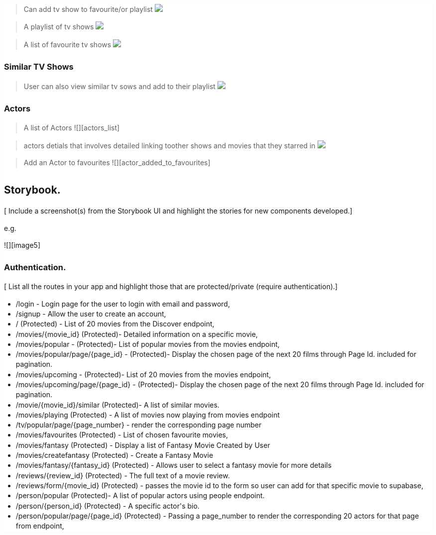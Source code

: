 > Can add tv show to favourite/or playlist
![][tv_shows_fave_play]

>A playlist of tv shows
![][tv_show_play_list]

>A list of favourite tv shows
![][tv_show_play_list]

### Similar TV Shows
> User can also view similar tv sows and add to their playlist
![][tv_similar]

### Actors

> A list of Actors
![][actors_list]

> actors detials that involves detailed linking toother shows and movies that they starred in
![][actor_details]

>Add an Actor to favourites
![][actor_added_to_favourites]

## Storybook.

[ Include a screenshot(s) from the Storybook UI and highlight the stories for new components developed.]

e.g.

![][image5]

### Authentication.

[ List all the routes in your app and highlight those that are protected/private (require authentication).]

+ /login - Login page for the user to login with email and password,
+ /signup - Allow the user to create an account,
+ / (Protected) - List of 20  movies from the Discover endpoint,
+ /movies/{movie_id} (Protected)- Detailed information on a specific movie,
+ /movies/popular - (Protected)- List of popular movies from the movies endpoint,
+ /movies/popular/page/{page_id} - (Protected)- Display the chosen page of the next 20 films through Page Id. included for pagination.
+ /movies/upcoming - (Protected)- List of 20  movies from the movies endpoint,
+ /movies/upcoming/page/{page_id} - (Protected)- Display the chosen page of the next 20 films through Page Id. included for pagination.
+ /movie/{movie_id}/similar (Protected)- A list of similar movies.
+ /movies/playing (Protected) - A list of movies now playing from movies endpoint 
+ /tv/popular/page/{page_number} - render the corresponding page number
+ /movies/favourites (Protected) - List of chosen favourite movies,
+ /movies/fantasy (Protected) - Display a list of Fantasy Movie Created by User
+ /movies/createfantasy (Protected) - Create a Fantasy Movie
+ /movies/fantasy/{fantasy_id} (Protected) - Allows user to select a fantasy movie for more details
+ /reviews/{review_id} (Protected) - The full text of a movie review.
+ /reviews/form/{movie_id} (Protected) - passes the movie id to the form so user can add for that specific movie to supabase,
+ /person/popular (Protected)- A list of popular actors using people endpoint. 
+ /person/{person_id} (Protected) - A specific actor's bio.
+ /person/popular/page/{page_id} (Protected) - Passing a page_number to render the corresponding 20 actors for that page from endpoint,

[login]: ./screenshots/login.png
[signup]: ./screenshots/signup.png
[movie_details]: ./screenshots/movie_details.png
[movie_filters]: ./screenshots/movie_filters.png
[playlist_favourite_icon_movie]: ./screenshots/playlist_favourite_icon_movie.png
[error_email_exists_signup]: ./screenshots/error_email_exists_signup.png
[success_signup]: ./screenshots/success_signup_alert.png
[home_page_search]: ./screenshots/home_page_search.png
[home_page]: ./screenshots/home_page1.png
[home_page_movie_card]: ./screenshots/movie_cards_home_page.png
[home_page_nav]: ./screenshots/home_page_nav.png
[upcoming_movies]: ./screenshots/upcoming_movies1.png
[hover_example]: ./screenshots/hover_example.png
[review1]: ./screenshots/review1.png
[review2]: ./screenshots/review2.png
[create_a_fantasy_movie]: ./screenshots/create_a_fantasy_movie.png
[fantasy_list]: ./screenshots/fantasy_list.png
[fantasy_movie_details]: ./screenshots/fantasy_movie_details.png
[movie_card1]: ./screenshots/movie_card1.png
[actor_details]: ./screenshots/actors_details.png
[similar_movies]: ./screenshots/similar_movies.png
[actor_different_movie]: ./screenshots/actor_different_movie.png
[tv_shows]: ./screenshots/tv_shows.png
[tv_shows_fave_play]: ./screenshots/tv_shows_fave_play.png
[tv_show_play_list]: ./screenshots/tv_show_playlist.png
[tv_show_favourites]: ./screenshots/tv_show_favourotes.png
[tv_similar]: ./screenshots/tv_similar.png
[actor_list]: ./screenshots/actor_list.png
[actor_details]: ./screenshots/actor_details.png
[actor_add_to_favourite]: ./screenshots/actors_added_to_favourites.png
[supabase_reviews]: ./screenshots/supabase_reviews_table.png
[supabase_auth]: ./screenshots/supabase_auth_table.png
[supabase_images]: ./screenshots/supabase_images_bucket.png
[supabase_fantasy]: ./screenshots/supabase_fantasy_movies_table.png
[supabase_profiles]: ./screenshots/supabase_profiles_table.png
